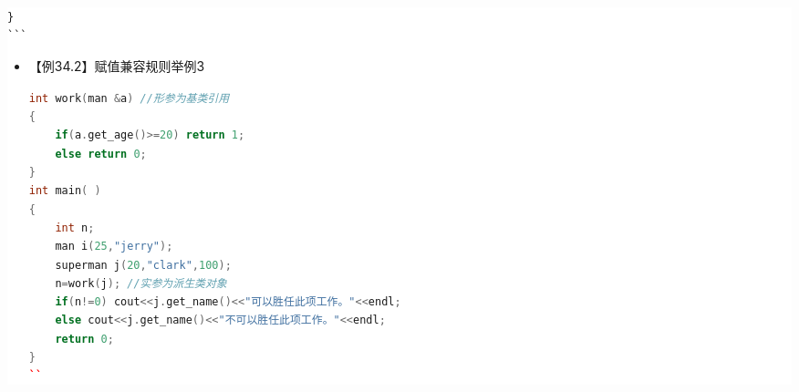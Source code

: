     }
    ```

* 【例34.2】赋值兼容规则举例3  
    ```cpp
    int work(man &a) //形参为基类引用 
    { 
        if(a.get_age()>=20) return 1; 
        else return 0; 
    } 
    int main( ) 
    { 
        int n; 
        man i(25,"jerry"); 
        superman j(20,"clark",100); 
        n=work(j); //实参为派生类对象 
        if(n!=0) cout<<j.get_name()<<"可以胜任此项工作。"<<endl; 
        else cout<<j.get_name()<<"不可以胜任此项工作。"<<endl; 
        return 0; 
    }
    ``